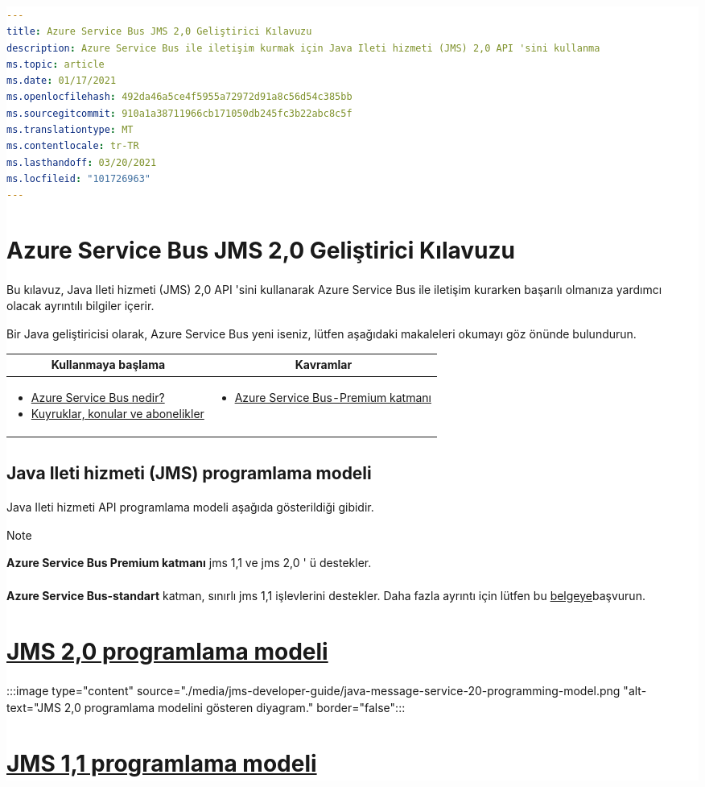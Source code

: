 ```yaml
---
title: Azure Service Bus JMS 2,0 Geliştirici Kılavuzu
description: Azure Service Bus ile iletişim kurmak için Java Ileti hizmeti (JMS) 2,0 API 'sini kullanma
ms.topic: article
ms.date: 01/17/2021
ms.openlocfilehash: 492da46a5ce4f5955a72972d91a8c56d54c385bb
ms.sourcegitcommit: 910a1a38711966cb171050db245fc3b22abc8c5f
ms.translationtype: MT
ms.contentlocale: tr-TR
ms.lasthandoff: 03/20/2021
ms.locfileid: "101726963"
---
```

# <a name="azure-service-bus-jms-20-developer-guide"></a>Azure Service Bus JMS 2,0 Geliştirici Kılavuzu

Bu kılavuz, Java Ileti hizmeti (JMS) 2,0 API 'sini kullanarak Azure Service Bus ile iletişim kurarken başarılı olmanıza yardımcı olacak ayrıntılı bilgiler içerir.

Bir Java geliştiricisi olarak, Azure Service Bus yeni iseniz, lütfen aşağıdaki makaleleri okumayı göz önünde bulundurun.

| Kullanmaya başlama | Kavramlar |
|----------------|-------|
| <ul> <li> [Azure Service Bus nedir?](service-bus-messaging-overview.md) </li> <li> [Kuyruklar, konular ve abonelikler](service-bus-queues-topics-subscriptions.md) </li> </ul> | <ul> <li> [Azure Service Bus-Premium katmanı](service-bus-premium-messaging.md) </li> </ul> |

## <a name="java-message-service-jms-programming-model"></a>Java Ileti hizmeti (JMS) programlama modeli

Java Ileti hizmeti API programlama modeli aşağıda gösterildiği gibidir. 

> [!NOTE]
>
>**Azure Service Bus Premium katmanı** jms 1,1 ve jms 2,0 ' ü destekler.
> <br> <br>
> **Azure Service Bus-standart** katman, sınırlı jms 1,1 işlevlerini destekler. Daha fazla ayrıntı için lütfen bu [belgeye](service-bus-java-how-to-use-jms-api-amqp.md)başvurun.
>

# <a name="jms-20-programming-model"></a>[JMS 2,0 programlama modeli](#tab/JMS-20)

:::image type="content" source="./media/jms-developer-guide/java-message-service-20-programming-model.png "alt-text="JMS 2,0 programlama modelini gösteren diyagram." border="false":::

# <a name="jms-11-programming-model"></a>[JMS 1,1 programlama modeli](#tab/JMS-11)
